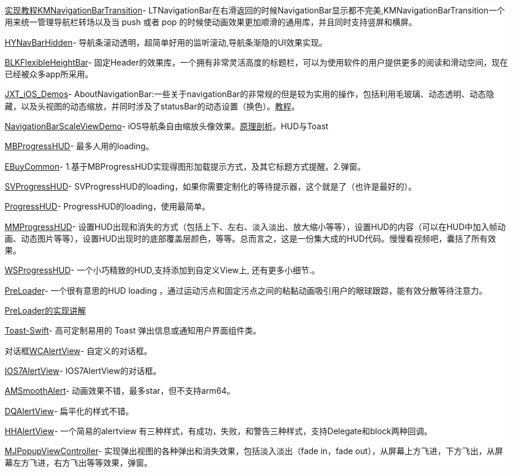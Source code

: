 [实现教程](https://link.jianshu.com/?t=http://tech.glowing.com/cn/change-uinavigationbar-backgroundcolor-dynamically/)[KMNavigationBarTransition](https://link.jianshu.com/?t=https://github.com/MoZhouqi/KMNavigationBarTransition)- LTNavigationBar在右滑返回的时候NavigationBar显示都不完美,KMNavigationBarTransition一个用来统一管理导航栏转场以及当 push 或者 pop 的时候使动画效果更加顺滑的通用库，并且同时支持竖屏和横屏。

[HYNavBarHidden](https://link.jianshu.com/?t=https://github.com/HelloYeah/HYNavBarHidden)- 导航条滚动透明，超简单好用的监听滚动,导航条渐隐的UI效果实现。

[BLKFlexibleHeightBar](https://link.jianshu.com/?t=https://github.com/bryankeller/BLKFlexibleHeightBar)- 固定Header的效果库，一个拥有非常灵活高度的标题栏，可以为使用软件的用户提供更多的阅读和滑动空间，现在已经被众多app所采用。

[JXT_iOS_Demos](https://link.jianshu.com/?t=https://github.com/kukumaluCN/JXT_iOS_Demos)- AboutNavigationBar:一些关于navigationBar的非常规的但是较为实用的操作，包括利用毛玻璃、动态透明、动态隐藏，以及头视图的动态缩放，并同时涉及了statusBar的动态设置（换色）。[教程](https://www.jianshu.com/p/b2585c37e14b)。

[NavigationBarScaleViewDemo](https://link.jianshu.com/?t=https://github.com/CoderJackyHuang/NavigationBarScaleViewDemo)- iOS导航条自由缩放头像效果。[原理剖析](https://link.jianshu.com/?t=http://www.henishuo.com/nav-photo-scale/)。HUD与Toast

[MBProgressHUD](https://link.jianshu.com/?t=https://github.com/jdg/MBProgressHUD)- 最多人用的loading。

[EBuyCommon](https://link.jianshu.com/?t=https://github.com/LvJianfeng/EBuyCommon)- 1.基于MBProgressHUD实现得图形加载提示方式，及其它标题方式提醒。2.弹窗。

[SVProgressHUD](https://link.jianshu.com/?t=https://github.com/SVProgressHUD/SVProgressHUD)- SVProgressHUD的loading，如果你需要定制化的等待提示器，这个就是了（也许是最好的）。

[ProgressHUD](https://link.jianshu.com/?t=https://github.com/relatedcode/ProgressHUD)- ProgressHUD的loading，使用最简单。

[MMProgressHUD](https://link.jianshu.com/?t=https://github.com/mutualmobile/MMProgressHUD)- 设置HUD出现和消失的方式（包括上下、左右、淡入淡出、放大缩小等等），设置HUD的内容（可以在HUD中加入帧动画、动态图片等等），设置HUD出现时的底部覆盖层颜色，等等。总而言之，这是一份集大成的HUD代码。慢慢看视频吧，囊括了所有效果。

[WSProgressHUD](https://link.jianshu.com/?t=https://github.com/devSC/WSProgressHUD)- 一个小巧精致的HUD,支持添加到自定义View上, 还有更多小细节.。

[PreLoader](https://link.jianshu.com/?t=https://github.com/liuzhiyi1992/PreLoader)- 一个很有意思的HUD loading ，通过运动污点和固定污点之间的粘黏动画吸引用户的眼球跟踪，能有效分散等待注意力。

[PreLoader的实现讲解](https://link.jianshu.com/?t=http://www.cocoachina.com/ios/20160427/16029.html)

[Toast-Swift](https://link.jianshu.com/?t=https://github.com/scalessec/Toast-Swift)- 高可定制易用的 Toast 弹出信息或通知用户界面组件类。

对话框[WCAlertView](https://link.jianshu.com/?t=https://github.com/m1entus/WCAlertView)- 自定义的对话框。

[IOS7AlertView](https://link.jianshu.com/?t=https://github.com/wimagguc/ios-custom-alertview)- IOS7AlertView的对话框。

[AMSmoothAlert](https://link.jianshu.com/?t=https://github.com/mtonio91/AMSmoothAlert)- 动画效果不错，最多star，但不支持arm64。

[DQAlertView](https://link.jianshu.com/?t=https://github.com/dinhquan/DQAlertView)- 扁平化的样式不错。

[HHAlertView](https://link.jianshu.com/?t=https://github.com/mrchenhao/HHAlertView)- 一个简易的alertview 有三种样式，有成功，失败，和警告三种样式，支持Delegate和block两种回调。

[MJPopupViewController](https://link.jianshu.com/?t=https://github.com/martinjuhasz/MJPopupViewController)- 实现弹出视图的各种弹出和消失效果，包括淡入淡出（fade in，fade out），从屏幕上方飞进，下方飞出，从屏幕左方飞进，右方飞出等等效果，弹窗。
